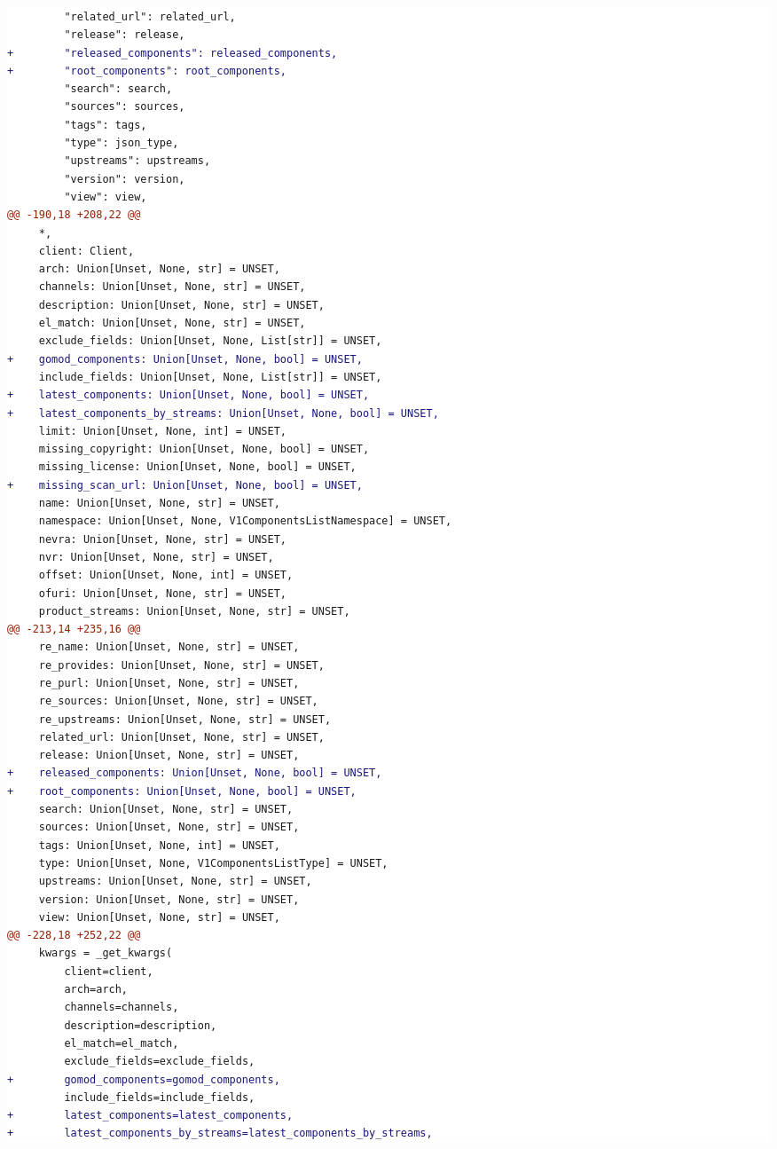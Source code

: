 ```diff
         "related_url": related_url,
         "release": release,
+        "released_components": released_components,
+        "root_components": root_components,
         "search": search,
         "sources": sources,
         "tags": tags,
         "type": json_type,
         "upstreams": upstreams,
         "version": version,
         "view": view,
@@ -190,18 +208,22 @@
     *,
     client: Client,
     arch: Union[Unset, None, str] = UNSET,
     channels: Union[Unset, None, str] = UNSET,
     description: Union[Unset, None, str] = UNSET,
     el_match: Union[Unset, None, str] = UNSET,
     exclude_fields: Union[Unset, None, List[str]] = UNSET,
+    gomod_components: Union[Unset, None, bool] = UNSET,
     include_fields: Union[Unset, None, List[str]] = UNSET,
+    latest_components: Union[Unset, None, bool] = UNSET,
+    latest_components_by_streams: Union[Unset, None, bool] = UNSET,
     limit: Union[Unset, None, int] = UNSET,
     missing_copyright: Union[Unset, None, bool] = UNSET,
     missing_license: Union[Unset, None, bool] = UNSET,
+    missing_scan_url: Union[Unset, None, bool] = UNSET,
     name: Union[Unset, None, str] = UNSET,
     namespace: Union[Unset, None, V1ComponentsListNamespace] = UNSET,
     nevra: Union[Unset, None, str] = UNSET,
     nvr: Union[Unset, None, str] = UNSET,
     offset: Union[Unset, None, int] = UNSET,
     ofuri: Union[Unset, None, str] = UNSET,
     product_streams: Union[Unset, None, str] = UNSET,
@@ -213,14 +235,16 @@
     re_name: Union[Unset, None, str] = UNSET,
     re_provides: Union[Unset, None, str] = UNSET,
     re_purl: Union[Unset, None, str] = UNSET,
     re_sources: Union[Unset, None, str] = UNSET,
     re_upstreams: Union[Unset, None, str] = UNSET,
     related_url: Union[Unset, None, str] = UNSET,
     release: Union[Unset, None, str] = UNSET,
+    released_components: Union[Unset, None, bool] = UNSET,
+    root_components: Union[Unset, None, bool] = UNSET,
     search: Union[Unset, None, str] = UNSET,
     sources: Union[Unset, None, str] = UNSET,
     tags: Union[Unset, None, int] = UNSET,
     type: Union[Unset, None, V1ComponentsListType] = UNSET,
     upstreams: Union[Unset, None, str] = UNSET,
     version: Union[Unset, None, str] = UNSET,
     view: Union[Unset, None, str] = UNSET,
@@ -228,18 +252,22 @@
     kwargs = _get_kwargs(
         client=client,
         arch=arch,
         channels=channels,
         description=description,
         el_match=el_match,
         exclude_fields=exclude_fields,
+        gomod_components=gomod_components,
         include_fields=include_fields,
+        latest_components=latest_components,
+        latest_components_by_streams=latest_components_by_streams,
```